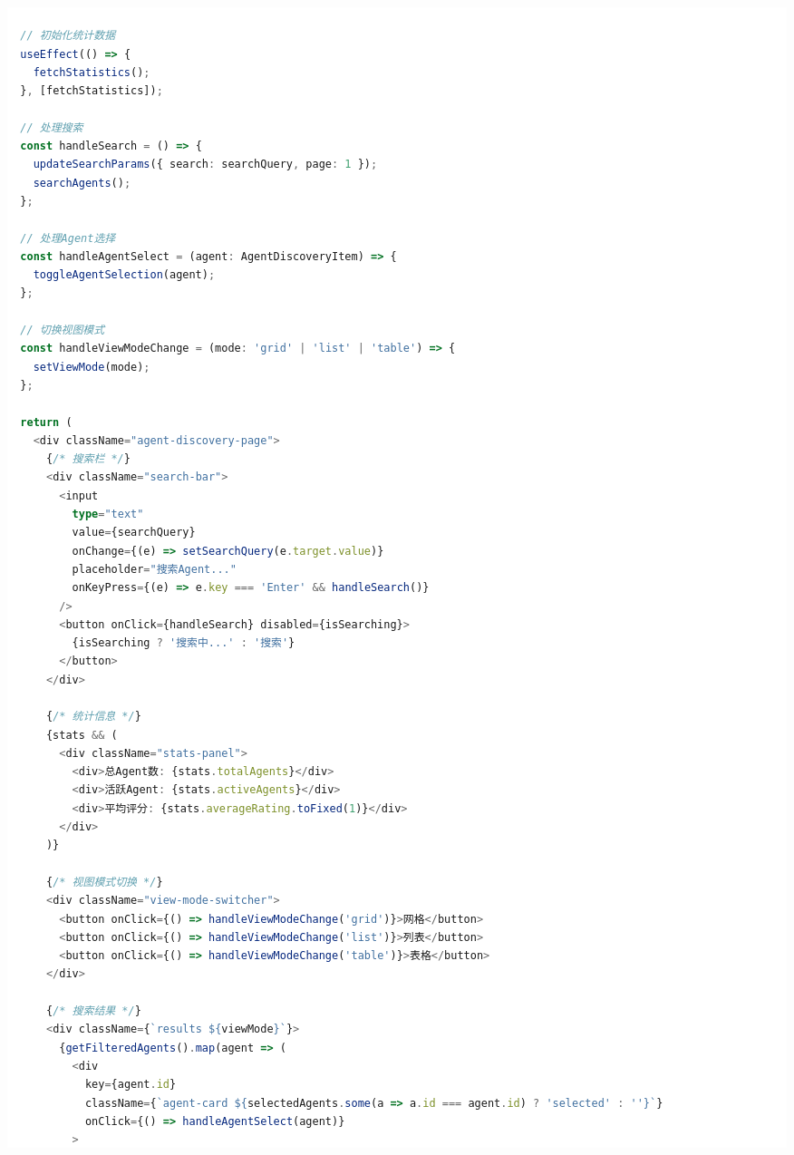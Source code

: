 ```typescript

  // 初始化统计数据
  useEffect(() => {
    fetchStatistics();
  }, [fetchStatistics]);

  // 处理搜索
  const handleSearch = () => {
    updateSearchParams({ search: searchQuery, page: 1 });
    searchAgents();
  };

  // 处理Agent选择
  const handleAgentSelect = (agent: AgentDiscoveryItem) => {
    toggleAgentSelection(agent);
  };

  // 切换视图模式
  const handleViewModeChange = (mode: 'grid' | 'list' | 'table') => {
    setViewMode(mode);
  };

  return (
    <div className="agent-discovery-page">
      {/* 搜索栏 */}
      <div className="search-bar">
        <input
          type="text"
          value={searchQuery}
          onChange={(e) => setSearchQuery(e.target.value)}
          placeholder="搜索Agent..."
          onKeyPress={(e) => e.key === 'Enter' && handleSearch()}
        />
        <button onClick={handleSearch} disabled={isSearching}>
          {isSearching ? '搜索中...' : '搜索'}
        </button>
      </div>

      {/* 统计信息 */}
      {stats && (
        <div className="stats-panel">
          <div>总Agent数: {stats.totalAgents}</div>
          <div>活跃Agent: {stats.activeAgents}</div>
          <div>平均评分: {stats.averageRating.toFixed(1)}</div>
        </div>
      )}

      {/* 视图模式切换 */}
      <div className="view-mode-switcher">
        <button onClick={() => handleViewModeChange('grid')}>网格</button>
        <button onClick={() => handleViewModeChange('list')}>列表</button>
        <button onClick={() => handleViewModeChange('table')}>表格</button>
      </div>

      {/* 搜索结果 */}
      <div className={`results ${viewMode}`}>
        {getFilteredAgents().map(agent => (
          <div
            key={agent.id}
            className={`agent-card ${selectedAgents.some(a => a.id === agent.id) ? 'selected' : ''}`}
            onClick={() => handleAgentSelect(agent)}
          >
```